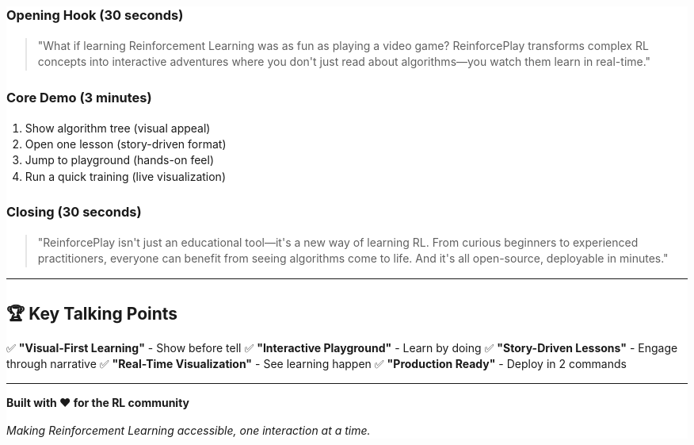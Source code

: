 ### **Opening Hook** (30 seconds)
> "What if learning Reinforcement Learning was as fun as playing a video game? ReinforcePlay transforms complex RL concepts into interactive adventures where you don't just read about algorithms—you watch them learn in real-time."

### **Core Demo** (3 minutes)
1. Show algorithm tree (visual appeal)
2. Open one lesson (story-driven format)
3. Jump to playground (hands-on feel)
4. Run a quick training (live visualization)

### **Closing** (30 seconds)
> "ReinforcePlay isn't just an educational tool—it's a new way of learning RL. From curious beginners to experienced practitioners, everyone can benefit from seeing algorithms come to life. And it's all open-source, deployable in minutes."

---

## 🏆 Key Talking Points

✅ **"Visual-First Learning"** - Show before tell
✅ **"Interactive Playground"** - Learn by doing
✅ **"Story-Driven Lessons"** - Engage through narrative
✅ **"Real-Time Visualization"** - See learning happen
✅ **"Production Ready"** - Deploy in 2 commands

---

**Built with ❤️ for the RL community**

*Making Reinforcement Learning accessible, one interaction at a time.*

